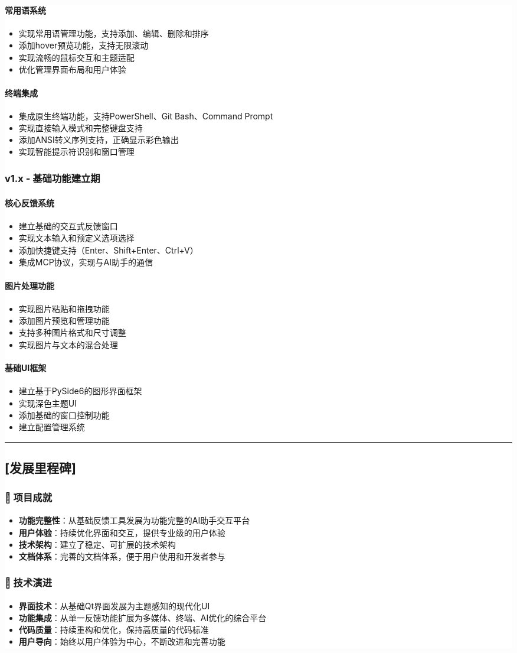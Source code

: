 #### 常用语系统
- 实现常用语管理功能，支持添加、编辑、删除和排序
- 添加hover预览功能，支持无限滚动
- 实现流畅的鼠标交互和主题适配
- 优化管理界面布局和用户体验

#### 终端集成
- 集成原生终端功能，支持PowerShell、Git Bash、Command Prompt
- 实现直接输入模式和完整键盘支持
- 添加ANSI转义序列支持，正确显示彩色输出
- 实现智能提示符识别和窗口管理

### v1.x - 基础功能建立期
#### 核心反馈系统
- 建立基础的交互式反馈窗口
- 实现文本输入和预定义选项选择
- 添加快捷键支持（Enter、Shift+Enter、Ctrl+V）
- 集成MCP协议，实现与AI助手的通信

#### 图片处理功能
- 实现图片粘贴和拖拽功能
- 添加图片预览和管理功能
- 支持多种图片格式和尺寸调整
- 实现图片与文本的混合处理

#### 基础UI框架
- 建立基于PySide6的图形界面框架
- 实现深色主题UI
- 添加基础的窗口控制功能
- 建立配置管理系统

---

## [发展里程碑]

### 🎯 项目成就
- **功能完整性**：从基础反馈工具发展为功能完整的AI助手交互平台
- **用户体验**：持续优化界面和交互，提供专业级的用户体验
- **技术架构**：建立了稳定、可扩展的技术架构
- **文档体系**：完善的文档体系，便于用户使用和开发者参与

### 🔮 技术演进
- **界面技术**：从基础Qt界面发展为主题感知的现代化UI
- **功能集成**：从单一反馈功能扩展为多媒体、终端、AI优化的综合平台
- **代码质量**：持续重构和优化，保持高质量的代码标准
- **用户导向**：始终以用户体验为中心，不断改进和完善功能
